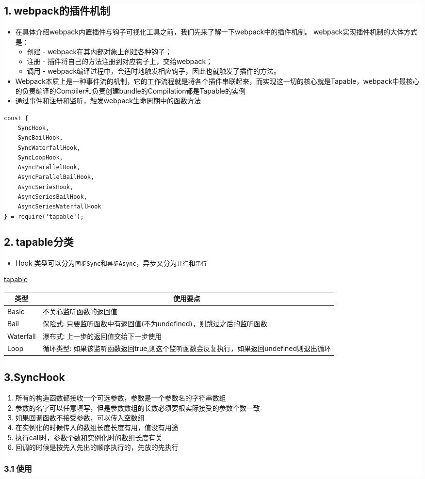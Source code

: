 ## 1\. webpack的插件机制

-   在具体介绍webpack内置插件与钩子可视化工具之前，我们先来了解一下webpack中的插件机制。 webpack实现插件机制的大体方式是：
    -   创建 - webpack在其内部对象上创建各种钩子；
    -   注册 - 插件将自己的方法注册到对应钩子上，交给webpack；
    -   调用 - webpack编译过程中，会适时地触发相应钩子，因此也就触发了插件的方法。
-   Webpack本质上是一种事件流的机制，它的工作流程就是将各个插件串联起来，而实现这一切的核心就是Tapable，webpack中最核心的负责编译的Compiler和负责创建bundle的Compilation都是Tapable的实例
-   通过事件和注册和监听，触发webpack生命周期中的函数方法

```
const {
    SyncHook,
    SyncBailHook,
    SyncWaterfallHook,
    SyncLoopHook,
    AsyncParallelHook,
    AsyncParallelBailHook,
    AsyncSeriesHook,
    AsyncSeriesBailHook,
    AsyncSeriesWaterfallHook
} = require('tapable');

```

## 2\. tapable分类

-   Hook 类型可以分为`同步Sync`和`异步Async`，异步又分为`并行`和`串行`

[tapable](http://img.zhufengpeixun.cn/tapable.png)

| 类型 | 使用要点 |
| --- | --- |
| Basic | 不关心监听函数的返回值 |
| Bail | 保险式: 只要监听函数中有返回值(不为undefined)，则跳过之后的监听函数 |
| Waterfall | 瀑布式: 上一步的返回值交给下一步使用 |
| Loop | 循环类型: 如果该监听函数返回true,则这个监听函数会反复执行，如果返回undefined则退出循环 |

## 3.SyncHook

1.  所有的构造函数都接收一个可选参数，参数是一个参数名的字符串数组
2.  参数的名字可以任意填写，但是参数数组的长数必须要根实际接受的参数个数一致
3.  如果回调函数不接受参数，可以传入空数组
4.  在实例化的时候传入的数组长度长度有用，值没有用途
5.  执行call时，参数个数和实例化时的数组长度有关
6.  回调的时候是按先入先出的顺序执行的，先放的先执行

### 3.1 使用
